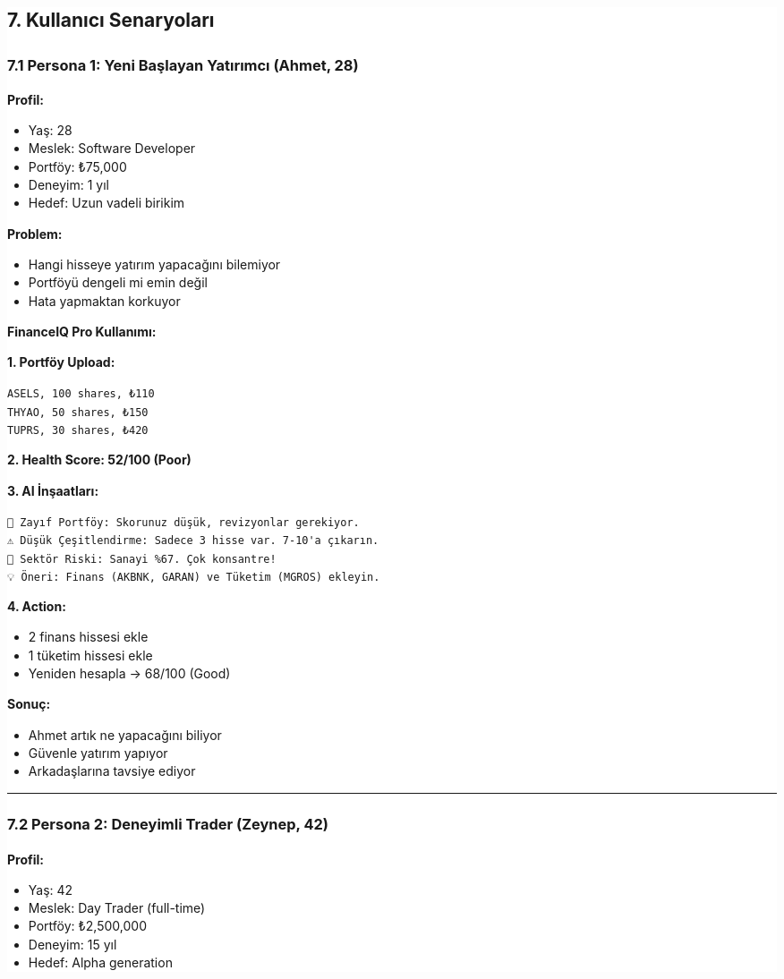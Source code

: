 
## 7. Kullanıcı Senaryoları

### 7.1 Persona 1: Yeni Başlayan Yatırımcı (Ahmet, 28)

**Profil:**
- Yaş: 28
- Meslek: Software Developer
- Portföy: ₺75,000
- Deneyim: 1 yıl
- Hedef: Uzun vadeli birikim

**Problem:**
- Hangi hisseye yatırım yapacağını bilemiyor
- Portföyü dengeli mi emin değil
- Hata yapmaktan korkuyor

**FinanceIQ Pro Kullanımı:**

**1. Portföy Upload:**
```
ASELS, 100 shares, ₺110
THYAO, 50 shares, ₺150
TUPRS, 30 shares, ₺420
```

**2. Health Score: 52/100 (Poor)**

**3. AI İnşaatları:**
```
🔴 Zayıf Portföy: Skorunuz düşük, revizyonlar gerekiyor.
⚠️ Düşük Çeşitlendirme: Sadece 3 hisse var. 7-10'a çıkarın.
🔴 Sektör Riski: Sanayi %67. Çok konsantre!
💡 Öneri: Finans (AKBNK, GARAN) ve Tüketim (MGROS) ekleyin.
```

**4. Action:**
- 2 finans hissesi ekle
- 1 tüketim hissesi ekle
- Yeniden hesapla → 68/100 (Good)

**Sonuç:**
- Ahmet artık ne yapacağını biliyor
- Güvenle yatırım yapıyor
- Arkadaşlarına tavsiye ediyor

---

### 7.2 Persona 2: Deneyimli Trader (Zeynep, 42)

**Profil:**
- Yaş: 42
- Meslek: Day Trader (full-time)
- Portföy: ₺2,500,000
- Deneyim: 15 yıl
- Hedef: Alpha generation
